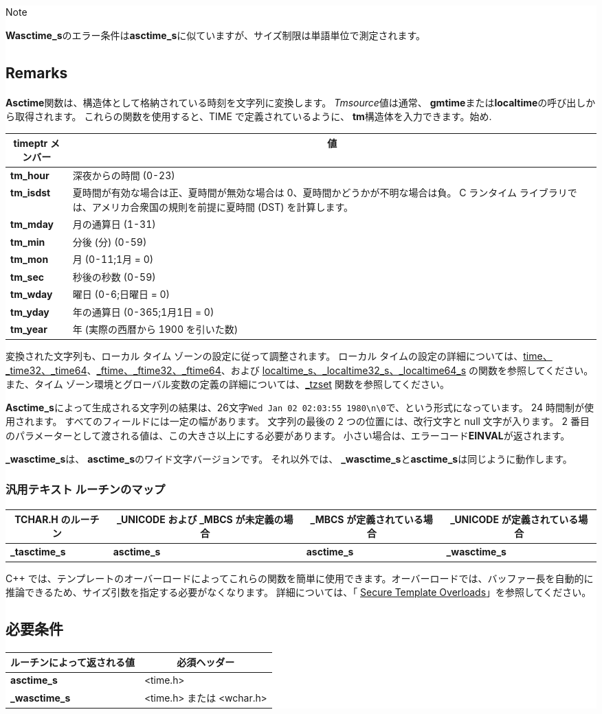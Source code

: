 > [!NOTE]
> **Wasctime_s**のエラー条件は**asctime_s**に似ていますが、サイズ制限は単語単位で測定されます。

## <a name="remarks"></a>Remarks

**Asctime**関数は、構造体として格納されている時刻を文字列に変換します。 *Tmsource*値は通常、 **gmtime**または**localtime**の呼び出しから取得されます。 これらの関数を使用すると、TIME で定義されているように、 **tm**構造体を入力できます。始め.

|timeptr メンバー|値|
|--------------------|-----------|
|**tm_hour**|深夜からの時間 (0-23)|
|**tm_isdst**|夏時間が有効な場合は正、夏時間が無効な場合は 0、夏時間かどうかが不明な場合は負。 C ランタイム ライブラリでは、アメリカ合衆国の規則を前提に夏時間 (DST) を計算します。|
|**tm_mday**|月の通算日 (1-31)|
|**tm_min**|分後 (分) (0-59)|
|**tm_mon**|月 (0-11;1月 = 0)|
|**tm_sec**|秒後の秒数 (0-59)|
|**tm_wday**|曜日 (0-6;日曜日 = 0)|
|**tm_yday**|年の通算日 (0-365;1月1日 = 0)|
|**tm_year**|年 (実際の西暦から 1900 を引いた数)|

変換された文字列も、ローカル タイム ゾーンの設定に従って調整されます。 ローカル タイムの設定の詳細については、[time、_time32、_time64](time-time32-time64.md)、[_ftime、_ftime32、_ftime64](ftime-ftime32-ftime64.md)、および [localtime_s、_localtime32_s、_localtime64_s](localtime-s-localtime32-s-localtime64-s.md) の関数を参照してください。また、タイム ゾーン環境とグローバル変数の定義の詳細については、[_tzset](tzset.md) 関数を参照してください。

**Asctime_s**によって生成される文字列の結果は、26文字`Wed Jan 02 02:03:55 1980\n\0`で、という形式になっています。 24 時間制が使用されます。 すべてのフィールドには一定の幅があります。 文字列の最後の 2 つの位置には、改行文字と null 文字が入ります。 2 番目のパラメーターとして渡される値は、この大きさ以上にする必要があります。 小さい場合は、エラーコード**EINVAL**が返されます。

**_wasctime_s**は、 **asctime_s**のワイド文字バージョンです。 それ以外では、 **_wasctime_s**と**asctime_s**は同じように動作します。

### <a name="generic-text-routine-mapping"></a>汎用テキスト ルーチンのマップ

|TCHAR.H のルーチン|_UNICODE および _MBCS が未定義の場合|_MBCS が定義されている場合|_UNICODE が定義されている場合|
|---------------------|------------------------------------|--------------------|-----------------------|
|**_tasctime_s**|**asctime_s**|**asctime_s**|**_wasctime_s**|

C++ では、テンプレートのオーバーロードによってこれらの関数を簡単に使用できます。オーバーロードでは、バッファー長を自動的に推論できるため、サイズ引数を指定する必要がなくなります。 詳細については、「 [Secure Template Overloads](../../c-runtime-library/secure-template-overloads.md)」を参照してください。

## <a name="requirements"></a>必要条件

|ルーチンによって返される値|必須ヘッダー|
|-------------|---------------------|
|**asctime_s**|\<time.h>|
|**_wasctime_s**|\<time.h> または \<wchar.h>|
